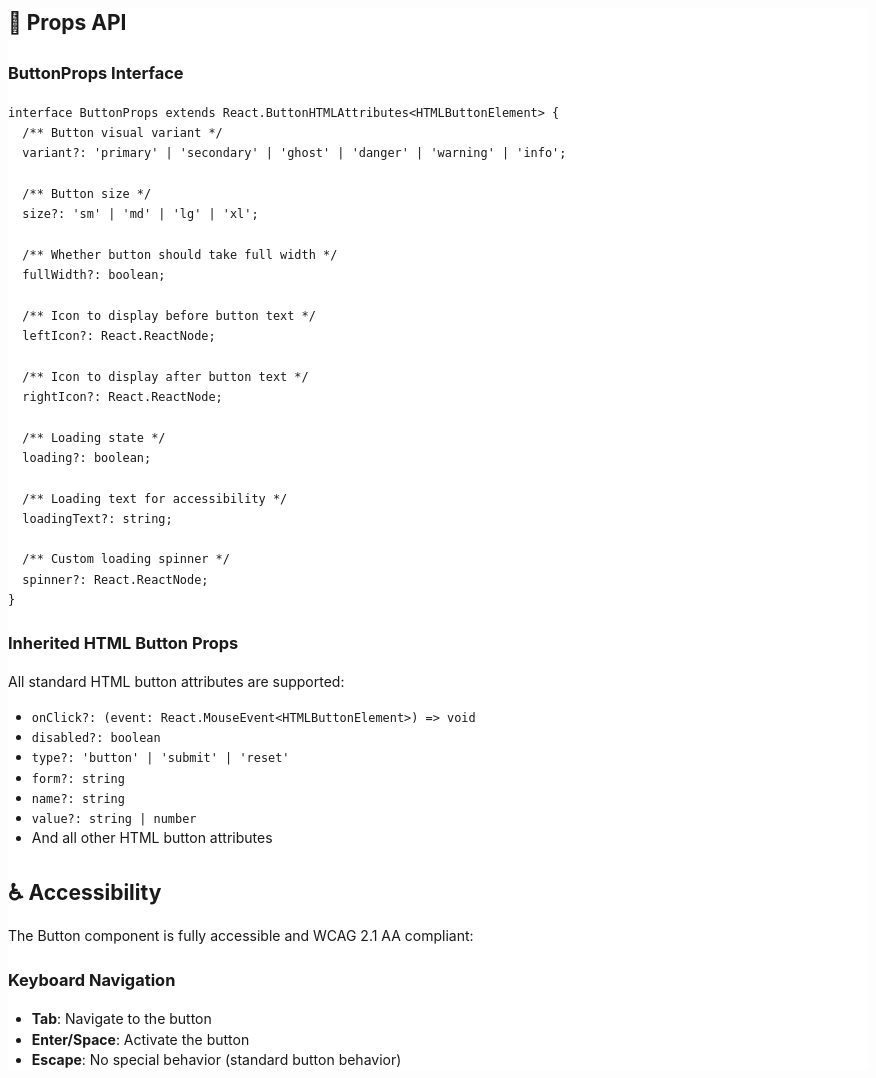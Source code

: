 ## 🔧 Props API

### ButtonProps Interface

```tsx
interface ButtonProps extends React.ButtonHTMLAttributes<HTMLButtonElement> {
  /** Button visual variant */
  variant?: 'primary' | 'secondary' | 'ghost' | 'danger' | 'warning' | 'info';

  /** Button size */
  size?: 'sm' | 'md' | 'lg' | 'xl';

  /** Whether button should take full width */
  fullWidth?: boolean;

  /** Icon to display before button text */
  leftIcon?: React.ReactNode;

  /** Icon to display after button text */
  rightIcon?: React.ReactNode;

  /** Loading state */
  loading?: boolean;

  /** Loading text for accessibility */
  loadingText?: string;

  /** Custom loading spinner */
  spinner?: React.ReactNode;
}
```

### Inherited HTML Button Props

All standard HTML button attributes are supported:

- `onClick?: (event: React.MouseEvent<HTMLButtonElement>) => void`
- `disabled?: boolean`
- `type?: 'button' | 'submit' | 'reset'`
- `form?: string`
- `name?: string`
- `value?: string | number`
- And all other HTML button attributes

## ♿ Accessibility

The Button component is fully accessible and WCAG 2.1 AA compliant:

### Keyboard Navigation

- **Tab**: Navigate to the button
- **Enter/Space**: Activate the button
- **Escape**: No special behavior (standard button behavior)
